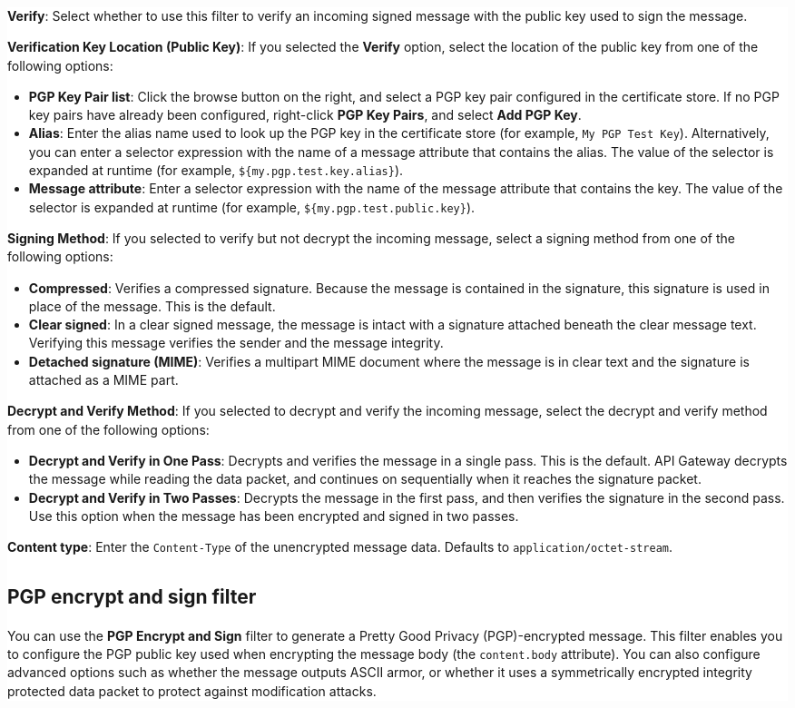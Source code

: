 **Verify**:
Select whether to use this filter to verify an incoming signed message with the public key used to sign the message.

**Verification Key Location (Public Key)**:
If you selected the **Verify**
option, select the location of the public key from one of the following options:

* **PGP Key Pair list**:
    Click the browse button on the right, and select a PGP key pair configured in the certificate store. If no PGP key pairs have already been configured, right-click **PGP Key Pairs**, and select **Add PGP Key**.
* **Alias**:
    Enter the alias name used to look up the PGP key in the certificate store (for example, `My PGP Test Key`). Alternatively, you can enter a selector expression with the name of a message attribute that contains the alias. The value of the selector is expanded at runtime (for example, `${my.pgp.test.key.alias}`).
* **Message attribute**:
    Enter a selector expression with the name of the message attribute that contains the key. The value of the selector is expanded at runtime (for example, `${my.pgp.test.public.key}`).

**Signing Method**:
If you selected to verify but not decrypt the incoming message, select a signing method from one of the following options:

* **Compressed**:
    Verifies a compressed signature. Because the message is contained in the signature, this signature is used in place of the message. This is the default.
* **Clear signed**:
    In a clear signed message, the message is intact with a signature attached beneath the clear message text. Verifying this message verifies the sender and the message integrity.
* **Detached signature (MIME)**:
    Verifies a multipart MIME document where the message is in clear text and the signature is attached as a MIME part.

**Decrypt and Verify Method**:
If you selected to decrypt and verify the incoming message, select the decrypt and verify method from one of the following options:

* **Decrypt and Verify in One Pass**:
    Decrypts and verifies the message in a single pass. This is the default. API Gateway decrypts the message while reading the data packet, and continues on sequentially when it reaches the signature packet.
* **Decrypt and Verify in Two Passes**:
    Decrypts the message in the first pass, and then verifies the signature in the second pass. Use this option when the message has been encrypted and signed in two passes.

**Content type**:
Enter the `Content-Type` of the unencrypted message data. Defaults to `application/octet-stream`.

## PGP encrypt and sign filter

You can use the **PGP Encrypt and Sign**
filter to generate a Pretty Good Privacy (PGP)-encrypted message. This filter enables you to configure the PGP public key used when encrypting the message body (the `content.body` attribute). You can also configure advanced options such as whether the message outputs ASCII armor, or whether it uses a symmetrically encrypted integrity protected data packet to protect against modification attacks.
